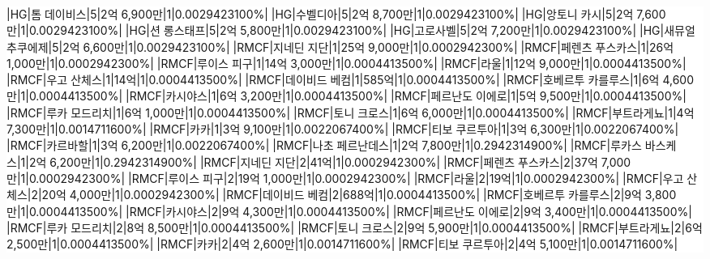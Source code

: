 |HG|톰 데이비스|5|2억 6,900만|1|0.0029423100%|
|HG|수벨디아|5|2억 8,700만|1|0.0029423100%|
|HG|앙토니 카시|5|2억 7,600만|1|0.0029423100%|
|HG|션 롱스태프|5|2억 5,800만|1|0.0029423100%|
|HG|고로사벨|5|2억 7,200만|1|0.0029423100%|
|HG|새뮤얼 추쿠에제|5|2억 6,600만|1|0.0029423100%|
|RMCF|지네딘 지단|1|25억 9,000만|1|0.0002942300%|
|RMCF|페렌츠 푸스카스|1|26억 1,000만|1|0.0002942300%|
|RMCF|루이스 피구|1|14억 3,000만|1|0.0004413500%|
|RMCF|라울|1|12억 9,000만|1|0.0004413500%|
|RMCF|우고 산체스|1|14억|1|0.0004413500%|
|RMCF|데이비드 베컴|1|585억|1|0.0004413500%|
|RMCF|호베르투 카를루스|1|6억 4,600만|1|0.0004413500%|
|RMCF|카시야스|1|6억 3,200만|1|0.0004413500%|
|RMCF|페르난도 이에로|1|5억 9,500만|1|0.0004413500%|
|RMCF|루카 모드리치|1|6억 1,000만|1|0.0004413500%|
|RMCF|토니 크로스|1|6억 6,000만|1|0.0004413500%|
|RMCF|부트라게뇨|1|4억 7,300만|1|0.0014711600%|
|RMCF|카카|1|3억 9,100만|1|0.0022067400%|
|RMCF|티보 쿠르투아|1|3억 6,300만|1|0.0022067400%|
|RMCF|카르바할|1|3억 6,200만|1|0.0022067400%|
|RMCF|나초 페르난데스|1|2억 7,800만|1|0.2942314900%|
|RMCF|루카스 바스케스|1|2억 6,200만|1|0.2942314900%|
|RMCF|지네딘 지단|2|41억|1|0.0002942300%|
|RMCF|페렌츠 푸스카스|2|37억 7,000만|1|0.0002942300%|
|RMCF|루이스 피구|2|19억 1,000만|1|0.0002942300%|
|RMCF|라울|2|19억|1|0.0002942300%|
|RMCF|우고 산체스|2|20억 4,000만|1|0.0002942300%|
|RMCF|데이비드 베컴|2|688억|1|0.0004413500%|
|RMCF|호베르투 카를루스|2|9억 3,800만|1|0.0004413500%|
|RMCF|카시야스|2|9억 4,300만|1|0.0004413500%|
|RMCF|페르난도 이에로|2|9억 3,400만|1|0.0004413500%|
|RMCF|루카 모드리치|2|8억 8,500만|1|0.0004413500%|
|RMCF|토니 크로스|2|9억 5,900만|1|0.0004413500%|
|RMCF|부트라게뇨|2|6억 2,500만|1|0.0004413500%|
|RMCF|카카|2|4억 2,600만|1|0.0014711600%|
|RMCF|티보 쿠르투아|2|4억 5,100만|1|0.0014711600%|